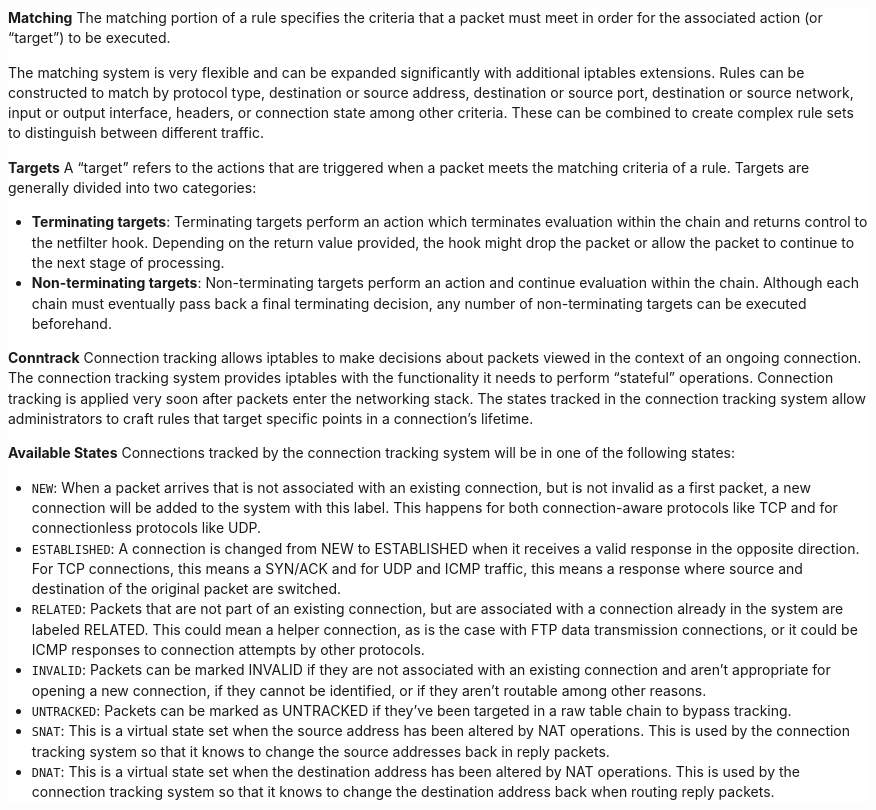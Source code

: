 **Matching**
The matching portion of a rule specifies the criteria that a packet must meet in order for the associated action (or “target”) to be executed.

The matching system is very flexible and can be expanded significantly with additional iptables extensions. Rules can be constructed to match by protocol type, destination or source address, destination or source port, destination or source network, input or output interface, headers, or connection state among other criteria. These can be combined to create complex rule sets to distinguish between different traffic.

**Targets**
A “target” refers to the actions that are triggered when a packet meets the matching criteria of a rule. Targets are generally divided into two categories:

- **Terminating targets**: Terminating targets perform an action which terminates evaluation within the chain and returns control to the netfilter hook. Depending on the return value provided, the hook might drop the packet or allow the packet to continue to the next stage of processing.
- **Non-terminating targets**: Non-terminating targets perform an action and continue evaluation within the chain. Although each chain must eventually pass back a final terminating decision, any number of non-terminating targets can be executed beforehand.

**Conntrack**
Connection tracking allows iptables to make decisions about packets viewed in the context of an ongoing connection. The connection tracking system provides iptables with the functionality it needs to perform “stateful” operations.
Connection tracking is applied very soon after packets enter the networking stack.
The states tracked in the connection tracking system allow administrators to craft rules that target specific points in a connection’s lifetime. 

**Available States**
Connections tracked by the connection tracking system will be in one of the following states:
- `NEW`: When a packet arrives that is not associated with an existing connection, but is not invalid as a first packet, a new connection will be added to the system with this label. This happens for both connection-aware protocols like TCP and for connectionless protocols like UDP.
- `ESTABLISHED`: A connection is changed from NEW to ESTABLISHED when it receives a valid response in the opposite direction. For TCP connections, this means a SYN/ACK and for UDP and ICMP traffic, this means a response where source and destination of the original packet are switched.
- `RELATED`: Packets that are not part of an existing connection, but are associated with a connection already in the system are labeled RELATED. This could mean a helper connection, as is the case with FTP data transmission connections, or it could be ICMP responses to connection attempts by other protocols.
- `INVALID`: Packets can be marked INVALID if they are not associated with an existing connection and aren’t appropriate for opening a new connection, if they cannot be identified, or if they aren’t routable among other reasons.
- `UNTRACKED`: Packets can be marked as UNTRACKED if they’ve been targeted in a raw table chain to bypass tracking.
- `SNAT`: This is a virtual state set when the source address has been altered by NAT operations. This is used by the connection tracking system so that it knows to change the source addresses back in reply packets.
- `DNAT`: This is a virtual state set when the destination address has been altered by NAT operations. This is used by the connection tracking system so that it knows to change the destination address back when routing reply packets.

